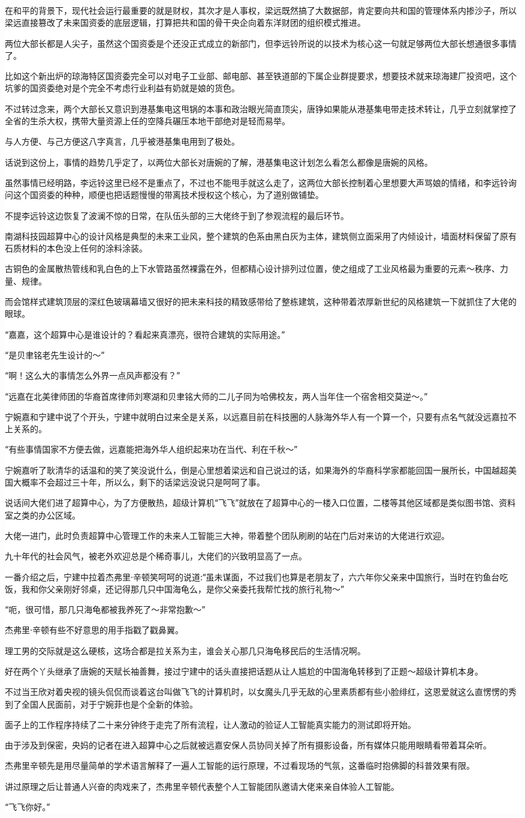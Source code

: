 在和平的背景下，现代社会运行最重要的就是财权，其次才是人事权，梁远既然搞了大数据部，肯定要向共和国的管理体系内掺沙子，所以梁远直接篡改了未来国资委的底层逻辑，打算把共和国的骨干央企向着东洋财团的组织模式推进。

两位大部长都是人尖子，虽然这个国资委是个还没正式成立的新部门，但李远铃所说的以技术为核心这一句就足够两位大部长想通很多事情了。

比如这个新出炉的琼海特区国资委完全可以对电子工业部、邮电部、甚至铁道部的下属企业群提要求，想要技术就来琼海建厂投资吧，这个坑爹的国资委绝对是个完全不考虑行业利益有奶就是娘的货色。

不过转过念来，两个大部长又意识到港基集电这甩锅的本事和政治眼光简直顶尖，唐铮如果能从港基集电带走技术转让，几乎立刻就掌控了全省的生杀大权，携带大量资源上任的空降兵碾压本地干部绝对是轻而易举。

与人方便、与己方便这八字真言，几乎被港基集电用到了极处。

话说到这份上，事情的趋势几乎定了，以两位大部长对唐婉的了解，港基集电这计划怎么看怎么都像是唐婉的风格。

虽然事情已经明路，李远铃这里已经不是重点了，不过也不能甩手就这么走了，这两位大部长控制着心里想要大声骂娘的情绪，和李远铃询问这个国资委的种种，顺便也把话题慢慢的带离技术授权这个核心，为了道别做铺垫。

不提李远铃这边恢复了波澜不惊的日常，在队伍头部的三大佬终于到了参观流程的最后环节。

南湖科技园超算中心的设计风格是典型的未来工业风，整个建筑的色系由黑白灰为主体，建筑侧立面采用了内倾设计，墙面材料保留了原有石质材料的本色没上任何的涂料涂装。

古铜色的金属散热管线和乳白色的上下水管路虽然裸露在外，但都精心设计排列过位置，使之组成了工业风格最为重要的元素～秩序、力量、规律。

而会馆样式建筑顶层的深红色玻璃幕墙又很好的把未来科技的精致感带给了整栋建筑，这种带着浓厚新世纪的风格建筑一下就抓住了大佬的眼球。

“嘉嘉，这个超算中心是谁设计的？看起来真漂亮，很符合建筑的实际用途。”

“是贝聿铭老先生设计的～”

“啊！这么大的事情怎么外界一点风声都没有？”

“远嘉在北美律师团的华裔首席律师刘寒湖和贝聿铭大师的二儿子同为哈佛校友，两人当年住一个宿舍相交莫逆～。”

宁婉嘉和宁建中说了个开头，宁建中就明白过来全是关系，以远嘉目前在科技圈的人脉海外华人有一个算一个，只要有点名气就没远嘉拉不上关系的。

“有些事情国家不方便去做，远嘉能把海外华人组织起来功在当代、利在千秋～”

宁婉嘉听了耿清华的话温和的笑了笑没说什么，倒是心里想着梁远和自己说过的话，如果海外的华裔科学家都能回国一展所长，中国越超美国大概率不会超过三十年，所以么，剩下的话梁远没说只是呵呵了事。

说话间大佬们进了超算中心，为了方便散热，超级计算机“飞飞”就放在了超算中心的一楼入口位置，二楼等其他区域都是类似图书馆、资料室之类的办公区域。

大佬一进门，此时负责超算中心管理工作的未来人工智能三大神，带着整个团队刷刷的站在门后对来访的大佬进行欢迎。

九十年代的社会风气，被老外欢迎总是个稀奇事儿，大佬们的兴致明显高了一点。

一番介绍之后，宁建中拉着杰弗里·辛顿笑呵呵的说道:“虽未谋面，不过我们也算是老朋友了，六六年你父亲来中国旅行，当时在钓鱼台吃饭，我和你父亲刚好邻桌，还记得那几只中国海龟么，是你父亲委托我帮忙找的旅行礼物～”

“呃，很可惜，那几只海龟都被我养死了～非常抱歉～”

杰弗里·辛顿有些不好意思的用手指戳了戳鼻翼。

理工男的交际就是这么硬核，这场合都是拉关系为主，谁会关心那几只海龟移民后的生活情况啊。

好在两个丫头继承了唐婉的天赋长袖善舞，接过宁建中的话头直接把话题从让人尴尬的中国海龟转移到了正题～超级计算机本身。

不过当王欣对着央视的镜头侃侃而谈着这台叫做飞飞的计算机时，以女魔头几乎无敌的心里素质都有些小脸绯红，这恩爱就这么直愣愣的秀到了全国人民面前，对于宁婉菲也是个全新的体验。

面子上的工作程序持续了二十来分钟终于走完了所有流程，让人激动的验证人工智能真实能力的测试即将开始。

由于涉及到保密，央妈的记者在进入超算中心之后就被远嘉安保人员协同关掉了所有摄影设备，所有媒体只能用眼睛看带着耳朵听。

杰弗里辛顿先是用尽量简单的学术语言解释了一遍人工智能的运行原理，不过看现场的气氛，这番临时抱佛脚的科普效果有限。

讲过原理之后让普通人兴奋的肉戏来了，杰弗里辛顿代表整个人工智能团队邀请大佬来亲自体验人工智能。

“飞飞你好。”

